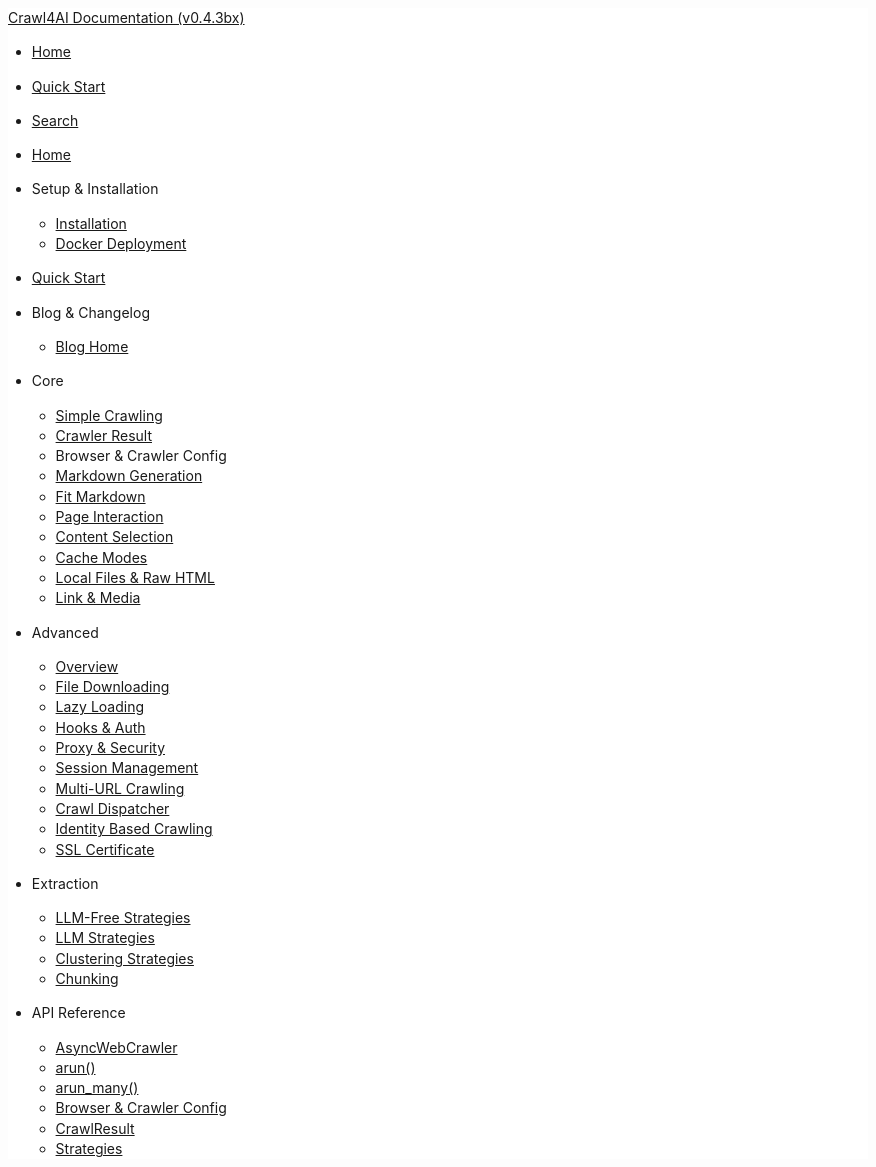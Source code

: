 [Crawl4AI Documentation (v0.4.3bx)](https://docs.crawl4ai.com/core/browser-crawler-config/<https:/docs.crawl4ai.com/>)
  * [ Home ](https://docs.crawl4ai.com/core/browser-crawler-config/<../..>)
  * [ Quick Start ](https://docs.crawl4ai.com/core/browser-crawler-config/<../quickstart/>)
  * [ Search ](https://docs.crawl4ai.com/core/browser-crawler-config/<#>)


  * [Home](https://docs.crawl4ai.com/core/browser-crawler-config/<../..>)
  * Setup & Installation
    * [Installation](https://docs.crawl4ai.com/core/browser-crawler-config/<../installation/>)
    * [Docker Deployment](https://docs.crawl4ai.com/core/browser-crawler-config/<../docker-deploymeny/>)
  * [Quick Start](https://docs.crawl4ai.com/core/browser-crawler-config/<../quickstart/>)
  * Blog & Changelog
    * [Blog Home](https://docs.crawl4ai.com/core/browser-crawler-config/blog/>)
  * Core
    * [Simple Crawling](https://docs.crawl4ai.com/core/browser-crawler-config/<../simple-crawling/>)
    * [Crawler Result](https://docs.crawl4ai.com/core/browser-crawler-config/<../crawler-result/>)
    * Browser & Crawler Config
    * [Markdown Generation](https://docs.crawl4ai.com/core/browser-crawler-config/<../markdown-generation/>)
    * [Fit Markdown](https://docs.crawl4ai.com/core/browser-crawler-config/<../fit-markdown/>)
    * [Page Interaction](https://docs.crawl4ai.com/core/browser-crawler-config/<../page-interaction/>)
    * [Content Selection](https://docs.crawl4ai.com/core/browser-crawler-config/<../content-selection/>)
    * [Cache Modes](https://docs.crawl4ai.com/core/browser-crawler-config/<../cache-modes/>)
    * [Local Files & Raw HTML](https://docs.crawl4ai.com/core/browser-crawler-config/<../local-files/>)
    * [Link & Media](https://docs.crawl4ai.com/core/browser-crawler-config/<../link-media/>)
  * Advanced
    * [Overview](https://docs.crawl4ai.com/core/browser-crawler-config/advanced/advanced-features/>)
    * [File Downloading](https://docs.crawl4ai.com/core/browser-crawler-config/advanced/file-downloading/>)
    * [Lazy Loading](https://docs.crawl4ai.com/core/browser-crawler-config/advanced/lazy-loading/>)
    * [Hooks & Auth](https://docs.crawl4ai.com/core/browser-crawler-config/advanced/hooks-auth/>)
    * [Proxy & Security](https://docs.crawl4ai.com/core/browser-crawler-config/advanced/proxy-security/>)
    * [Session Management](https://docs.crawl4ai.com/core/browser-crawler-config/advanced/session-management/>)
    * [Multi-URL Crawling](https://docs.crawl4ai.com/core/browser-crawler-config/advanced/multi-url-crawling/>)
    * [Crawl Dispatcher](https://docs.crawl4ai.com/core/browser-crawler-config/advanced/crawl-dispatcher/>)
    * [Identity Based Crawling](https://docs.crawl4ai.com/core/browser-crawler-config/advanced/identity-based-crawling/>)
    * [SSL Certificate](https://docs.crawl4ai.com/core/browser-crawler-config/advanced/ssl-certificate/>)
  * Extraction
    * [LLM-Free Strategies](https://docs.crawl4ai.com/core/browser-crawler-config/extraction/no-llm-strategies/>)
    * [LLM Strategies](https://docs.crawl4ai.com/core/browser-crawler-config/extraction/llm-strategies/>)
    * [Clustering Strategies](https://docs.crawl4ai.com/core/browser-crawler-config/extraction/clustring-strategies/>)
    * [Chunking](https://docs.crawl4ai.com/core/browser-crawler-config/extraction/chunking/>)
  * API Reference
    * [AsyncWebCrawler](https://docs.crawl4ai.com/core/browser-crawler-config/api/async-webcrawler/>)
    * [arun()](https://docs.crawl4ai.com/core/browser-crawler-config/api/arun/>)
    * [arun_many()](https://docs.crawl4ai.com/core/browser-crawler-config/api/arun_many/>)
    * [Browser & Crawler Config](https://docs.crawl4ai.com/core/browser-crawler-config/api/parameters/>)
    * [CrawlResult](https://docs.crawl4ai.com/core/browser-crawler-config/api/crawl-result/>)
    * [Strategies](https://docs.crawl4ai.com/core/browser-crawler-config/api/strategies/>)
